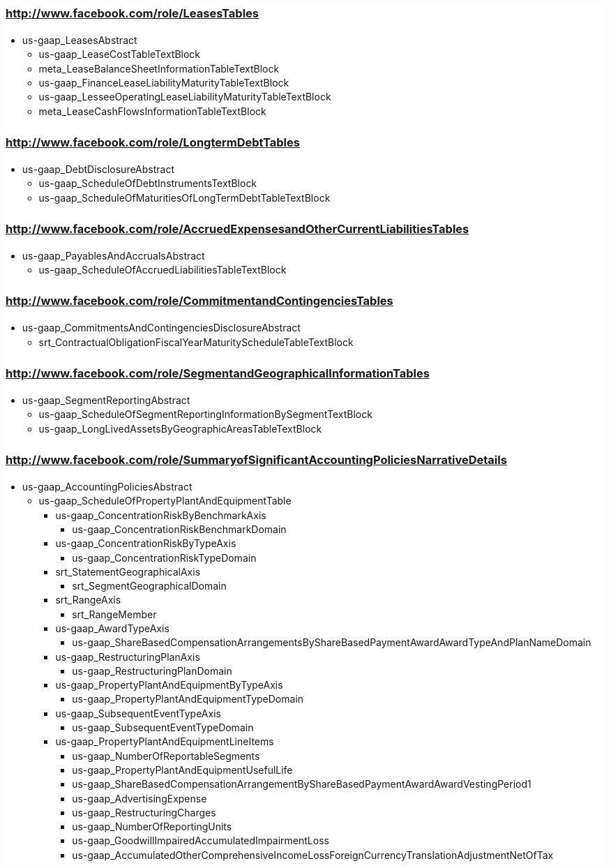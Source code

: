 ### http://www.facebook.com/role/LeasesTables

- us-gaap_LeasesAbstract
  - us-gaap_LeaseCostTableTextBlock
  - meta_LeaseBalanceSheetInformationTableTextBlock
  - us-gaap_FinanceLeaseLiabilityMaturityTableTextBlock
  - us-gaap_LesseeOperatingLeaseLiabilityMaturityTableTextBlock
  - meta_LeaseCashFlowsInformationTableTextBlock

### http://www.facebook.com/role/LongtermDebtTables

- us-gaap_DebtDisclosureAbstract
  - us-gaap_ScheduleOfDebtInstrumentsTextBlock
  - us-gaap_ScheduleOfMaturitiesOfLongTermDebtTableTextBlock

### http://www.facebook.com/role/AccruedExpensesandOtherCurrentLiabilitiesTables

- us-gaap_PayablesAndAccrualsAbstract
  - us-gaap_ScheduleOfAccruedLiabilitiesTableTextBlock

### http://www.facebook.com/role/CommitmentandContingenciesTables

- us-gaap_CommitmentsAndContingenciesDisclosureAbstract
  - srt_ContractualObligationFiscalYearMaturityScheduleTableTextBlock

### http://www.facebook.com/role/SegmentandGeographicalInformationTables

- us-gaap_SegmentReportingAbstract
  - us-gaap_ScheduleOfSegmentReportingInformationBySegmentTextBlock
  - us-gaap_LongLivedAssetsByGeographicAreasTableTextBlock

### http://www.facebook.com/role/SummaryofSignificantAccountingPoliciesNarrativeDetails

- us-gaap_AccountingPoliciesAbstract
  - us-gaap_ScheduleOfPropertyPlantAndEquipmentTable
    - us-gaap_ConcentrationRiskByBenchmarkAxis
      - us-gaap_ConcentrationRiskBenchmarkDomain
    - us-gaap_ConcentrationRiskByTypeAxis
      - us-gaap_ConcentrationRiskTypeDomain
    - srt_StatementGeographicalAxis
      - srt_SegmentGeographicalDomain
    - srt_RangeAxis
      - srt_RangeMember
    - us-gaap_AwardTypeAxis
      - us-gaap_ShareBasedCompensationArrangementsByShareBasedPaymentAwardAwardTypeAndPlanNameDomain
    - us-gaap_RestructuringPlanAxis
      - us-gaap_RestructuringPlanDomain
    - us-gaap_PropertyPlantAndEquipmentByTypeAxis
      - us-gaap_PropertyPlantAndEquipmentTypeDomain
    - us-gaap_SubsequentEventTypeAxis
      - us-gaap_SubsequentEventTypeDomain
    - us-gaap_PropertyPlantAndEquipmentLineItems
      - us-gaap_NumberOfReportableSegments
      - us-gaap_PropertyPlantAndEquipmentUsefulLife
      - us-gaap_ShareBasedCompensationArrangementByShareBasedPaymentAwardAwardVestingPeriod1
      - us-gaap_AdvertisingExpense
      - us-gaap_RestructuringCharges
      - us-gaap_NumberOfReportingUnits
      - us-gaap_GoodwillImpairedAccumulatedImpairmentLoss
      - us-gaap_AccumulatedOtherComprehensiveIncomeLossForeignCurrencyTranslationAdjustmentNetOfTax